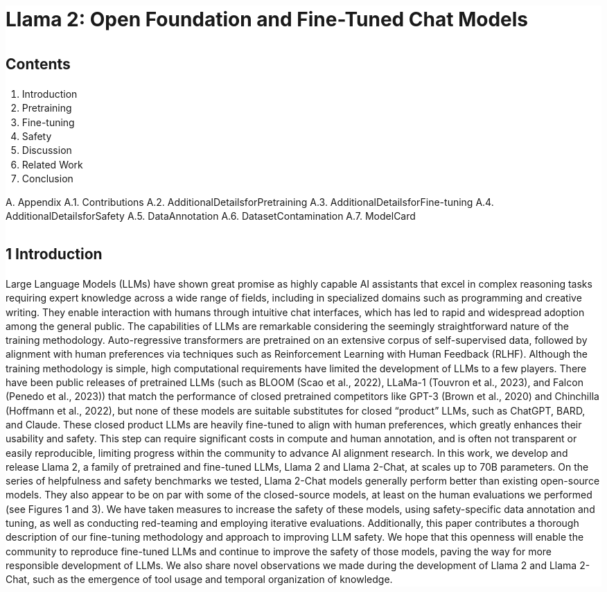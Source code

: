# Llama 2: Open Foundation and Fine-Tuned Chat Models

## Contents

1. Introduction
2. Pretraining
3. Fine-tuning
4. Safety
5. Discussion
6. Related Work
7. Conclusion

A. Appendix
A.1. Contributions
A.2. AdditionalDetailsforPretraining
A.3. AdditionalDetailsforFine-tuning
A.4. AdditionalDetailsforSafety
A.5. DataAnnotation
A.6. DatasetContamination
A.7. ModelCard

## 1 Introduction

Large Language Models (LLMs) have shown great promise as highly capable AI assistants that excel in complex reasoning tasks requiring expert knowledge across a wide range of fields, including in specialized domains such as programming and creative writing. They enable interaction with humans through intuitive chat interfaces, which has led to rapid and widespread adoption among the general public.
The capabilities of LLMs are remarkable considering the seemingly straightforward nature of the training methodology. Auto-regressive transformers are pretrained on an extensive corpus of self-supervised data, followed by alignment with human preferences via techniques such as Reinforcement Learning with Human Feedback (RLHF). Although the training methodology is simple, high computational requirements have limited the development of LLMs to a few players. There have been public releases of pretrained LLMs (such as BLOOM (Scao et al., 2022), LLaMa-1 (Touvron et al., 2023), and Falcon (Penedo et al., 2023)) that match the performance of closed pretrained competitors like GPT-3 (Brown et al., 2020) and Chinchilla (Hoffmann et al., 2022), but none of these models are suitable substitutes for closed “product” LLMs, such as ChatGPT, BARD, and Claude. These closed product LLMs are heavily fine-tuned to align with human preferences, which greatly enhances their usability and safety. This step can require significant costs in compute and human annotation, and is often not transparent or easily reproducible, limiting progress within the community to advance AI alignment research.
In this work, we develop and release Llama 2, a family of pretrained and fine-tuned LLMs, Llama 2 and Llama 2-Chat, at scales up to 70B parameters. On the series of helpfulness and safety benchmarks we tested, Llama 2-Chat models generally perform better than existing open-source models. They also appear to be on par with some of the closed-source models, at least on the human evaluations we performed (see Figures 1 and 3). We have taken measures to increase the safety of these models, using safety-specific data annotation and tuning, as well as conducting red-teaming and employing iterative evaluations. Additionally, this paper contributes a thorough description of our fine-tuning methodology and approach to improving LLM safety. We hope that this openness will enable the community to reproduce fine-tuned LLMs and continue to improve the safety of those models, paving the way for more responsible development of LLMs. We also share novel observations we made during the development of Llama 2 and Llama 2-Chat, such as the emergence of tool usage and temporal organization of knowledge.
